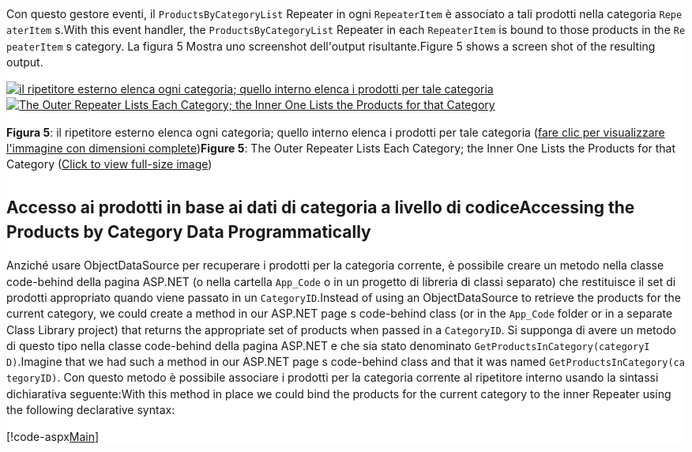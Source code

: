 <span data-ttu-id="199f0-174">Con questo gestore eventi, il `ProductsByCategoryList` Repeater in ogni `RepeaterItem` è associato a tali prodotti nella categoria `RepeaterItem` s.</span><span class="sxs-lookup"><span data-stu-id="199f0-174">With this event handler, the `ProductsByCategoryList` Repeater in each `RepeaterItem` is bound to those products in the `RepeaterItem` s category.</span></span> <span data-ttu-id="199f0-175">La figura 5 Mostra uno screenshot dell'output risultante.</span><span class="sxs-lookup"><span data-stu-id="199f0-175">Figure 5 shows a screen shot of the resulting output.</span></span>

<span data-ttu-id="199f0-176">[![il ripetitore esterno elenca ogni categoria; quello interno elenca i prodotti per tale categoria](nested-data-web-controls-cs/_static/image14.png)](nested-data-web-controls-cs/_static/image13.png)</span><span class="sxs-lookup"><span data-stu-id="199f0-176">[![The Outer Repeater Lists Each Category; the Inner One Lists the Products for that Category](nested-data-web-controls-cs/_static/image14.png)](nested-data-web-controls-cs/_static/image13.png)</span></span>

<span data-ttu-id="199f0-177">**Figura 5**: il ripetitore esterno elenca ogni categoria; quello interno elenca i prodotti per tale categoria ([fare clic per visualizzare l'immagine con dimensioni complete](nested-data-web-controls-cs/_static/image15.png))</span><span class="sxs-lookup"><span data-stu-id="199f0-177">**Figure 5**: The Outer Repeater Lists Each Category; the Inner One Lists the Products for that Category ([Click to view full-size image](nested-data-web-controls-cs/_static/image15.png))</span></span>

## <a name="accessing-the-products-by-category-data-programmatically"></a><span data-ttu-id="199f0-178">Accesso ai prodotti in base ai dati di categoria a livello di codice</span><span class="sxs-lookup"><span data-stu-id="199f0-178">Accessing the Products by Category Data Programmatically</span></span>

<span data-ttu-id="199f0-179">Anziché usare ObjectDataSource per recuperare i prodotti per la categoria corrente, è possibile creare un metodo nella classe code-behind della pagina ASP.NET (o nella cartella `App_Code` o in un progetto di libreria di classi separato) che restituisce il set di prodotti appropriato quando viene passato in un `CategoryID`.</span><span class="sxs-lookup"><span data-stu-id="199f0-179">Instead of using an ObjectDataSource to retrieve the products for the current category, we could create a method in our ASP.NET page s code-behind class (or in the `App_Code` folder or in a separate Class Library project) that returns the appropriate set of products when passed in a `CategoryID`.</span></span> <span data-ttu-id="199f0-180">Si supponga di avere un metodo di questo tipo nella classe code-behind della pagina ASP.NET e che sia stato denominato `GetProductsInCategory(categoryID)`.</span><span class="sxs-lookup"><span data-stu-id="199f0-180">Imagine that we had such a method in our ASP.NET page s code-behind class and that it was named `GetProductsInCategory(categoryID)`.</span></span> <span data-ttu-id="199f0-181">Con questo metodo è possibile associare i prodotti per la categoria corrente al ripetitore interno usando la sintassi dichiarativa seguente:</span><span class="sxs-lookup"><span data-stu-id="199f0-181">With this method in place we could bind the products for the current category to the inner Repeater using the following declarative syntax:</span></span>

[!code-aspx[Main](nested-data-web-controls-cs/samples/sample6.aspx)]
